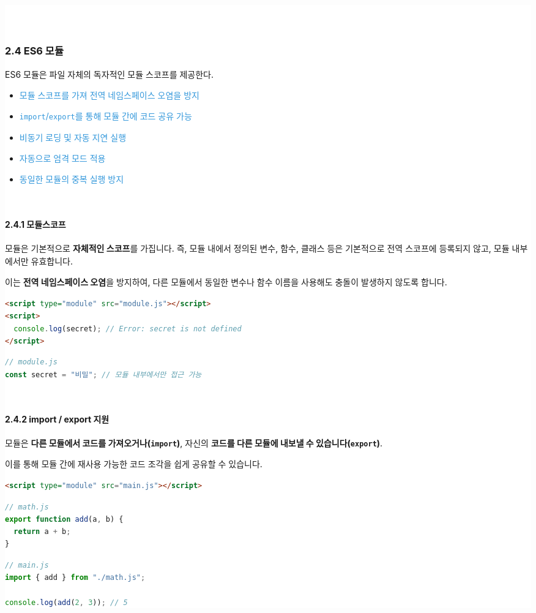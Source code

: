<br><br>

### 2.4 ES6 모듈

ES6 모듈은 파일 자체의 독자적인 모듈 스코프를 제공한다.

- <span style="color:#3498db">모듈 스코프를 가져 전역 네임스페이스 오염을 방지</span>

- <span style="color:#3498db">`import`/`export`를 통해 모듈 간에 코드 공유 가능</span>

- <span style="color:#3498db">비동기 로딩 및 자동 지연 실행</span>

- <span style="color:#3498db">자동으로 엄격 모드 적용</span>

- <span style="color:#3498db">동일한 모듈의 중복 실행 방지</span>

<br>

#### 2.4.1 모듈스코프

모듈은 기본적으로 **자체적인 스코프**를 가집니다. 즉, 모듈 내에서 정의된 변수, 함수, 클래스 등은 기본적으로 전역 스코프에 등록되지 않고, 모듈 내부에서만 유효합니다.

이는 **전역 네임스페이스 오염**을 방지하여, 다른 모듈에서 동일한 변수나 함수 이름을 사용해도 충돌이 발생하지 않도록 합니다.

```html
<script type="module" src="module.js"></script>
<script>
  console.log(secret); // Error: secret is not defined
</script>
```

```javascript
// module.js
const secret = "비밀"; // 모듈 내부에서만 접근 가능
```

<br>

#### 2.4.2 import / export 지원

모듈은 **다른 모듈에서 코드를 가져오거나(`import`)**, 자신의 **코드를 다른 모듈에 내보낼 수 있습니다(`export`)**.

이를 통해 모듈 간에 재사용 가능한 코드 조각을 쉽게 공유할 수 있습니다.

```html
<script type="module" src="main.js"></script>
```

```javascript
// math.js
export function add(a, b) {
  return a + b;
}
```

```javascript
// main.js
import { add } from "./math.js";

console.log(add(2, 3)); // 5
```
